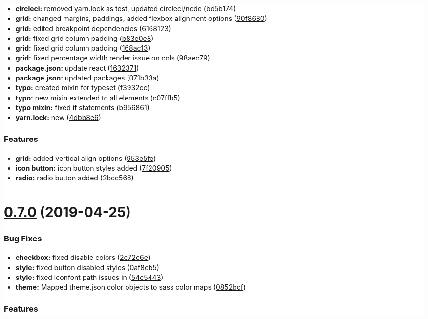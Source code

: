 * **circleci:** removed yarn.lock as test, updated circleci/node ([bd5b174](https://github.com/zepdev/zeppelin-element-library/commit/bd5b174))
* **grid:** changed margins, paddings, added flexbox alignment options ([90f8680](https://github.com/zepdev/zeppelin-element-library/commit/90f8680))
* **grid:** edited breakpoint dependencies ([6168123](https://github.com/zepdev/zeppelin-element-library/commit/6168123))
* **grid:** fixed grid column padding ([b83e0e8](https://github.com/zepdev/zeppelin-element-library/commit/b83e0e8))
* **grid:** fixed grid column padding ([168ac13](https://github.com/zepdev/zeppelin-element-library/commit/168ac13))
* **grid:** fixed percentage width render issue on cols ([98aec79](https://github.com/zepdev/zeppelin-element-library/commit/98aec79))
* **package.json:** update react ([1632371](https://github.com/zepdev/zeppelin-element-library/commit/1632371))
* **package.json:** updated packages ([071b33a](https://github.com/zepdev/zeppelin-element-library/commit/071b33a))
* **typo:** created mixin for typeset ([f3932cc](https://github.com/zepdev/zeppelin-element-library/commit/f3932cc))
* **typo:** new mixin extended to all elements ([c07ffb5](https://github.com/zepdev/zeppelin-element-library/commit/c07ffb5))
* **typo mixin:** fixed if statements ([b956861](https://github.com/zepdev/zeppelin-element-library/commit/b956861))
* **yarn.lock:** new ([4dbb8e6](https://github.com/zepdev/zeppelin-element-library/commit/4dbb8e6))


### Features

* **grid:** added vertical align options ([953e5fe](https://github.com/zepdev/zeppelin-element-library/commit/953e5fe))
* **icon button:** icon button styles added ([7f20905](https://github.com/zepdev/zeppelin-element-library/commit/7f20905))
* **radio:** radio button added ([2bcc566](https://github.com/zepdev/zeppelin-element-library/commit/2bcc566))

# [0.7.0](https://github.com/zepdev/zeppelin-element-library/compare/v0.6.0...v0.7.0) (2019-04-25)


### Bug Fixes

* **checkbox:** fixed disable colors ([2c72c6e](https://github.com/zepdev/zeppelin-element-library/commit/2c72c6e))
* **style:** fixed button disabled styles ([0af8cb5](https://github.com/zepdev/zeppelin-element-library/commit/0af8cb5))
* **style:** fixed iconfont path issues in ([54c5443](https://github.com/zepdev/zeppelin-element-library/commit/54c5443))
* **theme:** Mapped theme.json color objects to sass color maps ([0852bcf](https://github.com/zepdev/zeppelin-element-library/commit/0852bcf))


### Features
